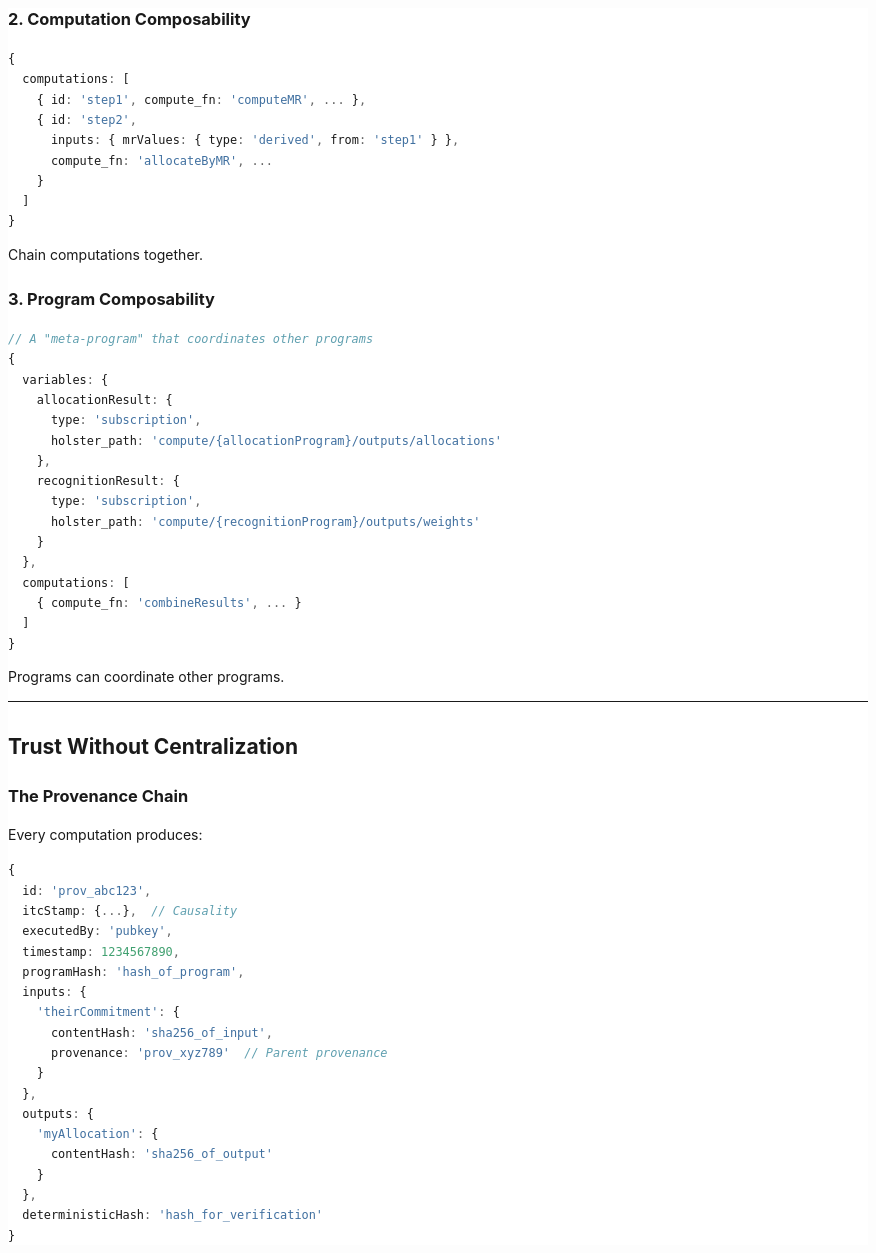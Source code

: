 ### 2. Computation Composability
```typescript
{
  computations: [
    { id: 'step1', compute_fn: 'computeMR', ... },
    { id: 'step2', 
      inputs: { mrValues: { type: 'derived', from: 'step1' } },
      compute_fn: 'allocateByMR', ...
    }
  ]
}
```
Chain computations together.

### 3. Program Composability
```typescript
// A "meta-program" that coordinates other programs
{
  variables: {
    allocationResult: { 
      type: 'subscription',
      holster_path: 'compute/{allocationProgram}/outputs/allocations'
    },
    recognitionResult: {
      type: 'subscription', 
      holster_path: 'compute/{recognitionProgram}/outputs/weights'
    }
  },
  computations: [
    { compute_fn: 'combineResults', ... }
  ]
}
```
Programs can coordinate other programs.

---

## Trust Without Centralization

### The Provenance Chain
Every computation produces:
```typescript
{
  id: 'prov_abc123',
  itcStamp: {...},  // Causality
  executedBy: 'pubkey',
  timestamp: 1234567890,
  programHash: 'hash_of_program',
  inputs: {
    'theirCommitment': {
      contentHash: 'sha256_of_input',
      provenance: 'prov_xyz789'  // Parent provenance
    }
  },
  outputs: {
    'myAllocation': {
      contentHash: 'sha256_of_output'
    }
  },
  deterministicHash: 'hash_for_verification'
}
```
